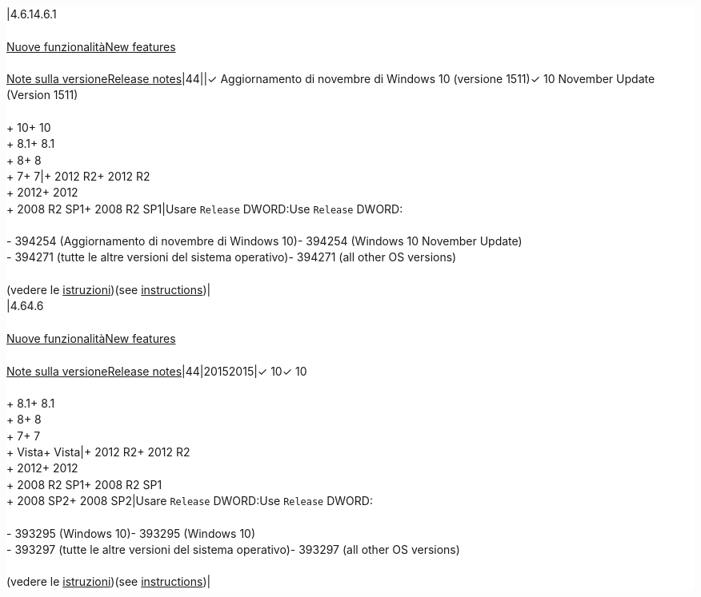 |<span data-ttu-id="f8a08-231">4.6.1</span><span class="sxs-lookup"><span data-stu-id="f8a08-231">4.6.1</span></span><br/><br/>[<span data-ttu-id="f8a08-232">Nuove funzionalità</span><span class="sxs-lookup"><span data-stu-id="f8a08-232">New features</span></span>](../whats-new/index.md#whats-new-in-net-framework-461)<br /><br >[<span data-ttu-id="f8a08-233">Note sulla versione</span><span class="sxs-lookup"><span data-stu-id="f8a08-233">Release notes</span></span>](https://github.com/Microsoft/dotnet/tree/master/releases/net461/README.md)|<span data-ttu-id="f8a08-234">4</span><span class="sxs-lookup"><span data-stu-id="f8a08-234">4</span></span>||<span data-ttu-id="f8a08-235">✓ Aggiornamento di novembre di Windows 10 (versione 1511)</span><span class="sxs-lookup"><span data-stu-id="f8a08-235">✓ 10 November Update (Version 1511)</span></span> <br /><br /> <span data-ttu-id="f8a08-236">+ 10</span><span class="sxs-lookup"><span data-stu-id="f8a08-236">+ 10</span></span><br /><span data-ttu-id="f8a08-237">+ 8.1</span><span class="sxs-lookup"><span data-stu-id="f8a08-237">+ 8.1</span></span><br /><span data-ttu-id="f8a08-238">+ 8</span><span class="sxs-lookup"><span data-stu-id="f8a08-238">+ 8</span></span><br /><span data-ttu-id="f8a08-239">+ 7</span><span class="sxs-lookup"><span data-stu-id="f8a08-239">+ 7</span></span>|<span data-ttu-id="f8a08-240">+ 2012 R2</span><span class="sxs-lookup"><span data-stu-id="f8a08-240">+ 2012 R2</span></span><br /><span data-ttu-id="f8a08-241">+ 2012</span><span class="sxs-lookup"><span data-stu-id="f8a08-241">+ 2012</span></span><br /><span data-ttu-id="f8a08-242">+ 2008 R2 SP1</span><span class="sxs-lookup"><span data-stu-id="f8a08-242">+ 2008 R2 SP1</span></span>|<span data-ttu-id="f8a08-243">Usare `Release` DWORD:</span><span class="sxs-lookup"><span data-stu-id="f8a08-243">Use `Release` DWORD:</span></span><br /><br /> <span data-ttu-id="f8a08-244">- 394254 (Aggiornamento di novembre di Windows 10)</span><span class="sxs-lookup"><span data-stu-id="f8a08-244">- 394254 (Windows 10 November Update)</span></span><br /><span data-ttu-id="f8a08-245">- 394271 (tutte le altre versioni del sistema operativo)</span><span class="sxs-lookup"><span data-stu-id="f8a08-245">- 394271 (all other OS versions)</span></span><br /><br /> <span data-ttu-id="f8a08-246">(vedere le [istruzioni](how-to-determine-which-versions-are-installed.md))</span><span class="sxs-lookup"><span data-stu-id="f8a08-246">(see [instructions](how-to-determine-which-versions-are-installed.md))</span></span>|  
|<span data-ttu-id="f8a08-247">4.6</span><span class="sxs-lookup"><span data-stu-id="f8a08-247">4.6</span></span><br/><br/>[<span data-ttu-id="f8a08-248">Nuove funzionalità</span><span class="sxs-lookup"><span data-stu-id="f8a08-248">New features</span></span>](../whats-new/index.md#whats-new-in-net-2015)<br /><br >[<span data-ttu-id="f8a08-249">Note sulla versione</span><span class="sxs-lookup"><span data-stu-id="f8a08-249">Release notes</span></span>](https://github.com/Microsoft/dotnet/tree/master/releases/net46/README.md)|<span data-ttu-id="f8a08-250">4</span><span class="sxs-lookup"><span data-stu-id="f8a08-250">4</span></span>|<span data-ttu-id="f8a08-251">2015</span><span class="sxs-lookup"><span data-stu-id="f8a08-251">2015</span></span>|<span data-ttu-id="f8a08-252">✓ 10</span><span class="sxs-lookup"><span data-stu-id="f8a08-252">✓ 10</span></span><br /><br /><span data-ttu-id="f8a08-253">+ 8.1</span><span class="sxs-lookup"><span data-stu-id="f8a08-253">+ 8.1</span></span><br /><span data-ttu-id="f8a08-254">+ 8</span><span class="sxs-lookup"><span data-stu-id="f8a08-254">+ 8</span></span><br /><span data-ttu-id="f8a08-255">+ 7</span><span class="sxs-lookup"><span data-stu-id="f8a08-255">+ 7</span></span><br /><span data-ttu-id="f8a08-256">+ Vista</span><span class="sxs-lookup"><span data-stu-id="f8a08-256">+ Vista</span></span>|<span data-ttu-id="f8a08-257">+ 2012 R2</span><span class="sxs-lookup"><span data-stu-id="f8a08-257">+ 2012 R2</span></span><br /><span data-ttu-id="f8a08-258">+ 2012</span><span class="sxs-lookup"><span data-stu-id="f8a08-258">+ 2012</span></span><br /><span data-ttu-id="f8a08-259">+ 2008 R2 SP1</span><span class="sxs-lookup"><span data-stu-id="f8a08-259">+ 2008 R2 SP1</span></span><br /><span data-ttu-id="f8a08-260">+ 2008 SP2</span><span class="sxs-lookup"><span data-stu-id="f8a08-260">+ 2008 SP2</span></span>|<span data-ttu-id="f8a08-261">Usare `Release` DWORD:</span><span class="sxs-lookup"><span data-stu-id="f8a08-261">Use `Release` DWORD:</span></span><br /><br /> <span data-ttu-id="f8a08-262">- 393295 (Windows 10)</span><span class="sxs-lookup"><span data-stu-id="f8a08-262">- 393295 (Windows 10)</span></span><br /><span data-ttu-id="f8a08-263">- 393297 (tutte le altre versioni del sistema operativo)</span><span class="sxs-lookup"><span data-stu-id="f8a08-263">- 393297 (all other OS versions)</span></span><br /><br /> <span data-ttu-id="f8a08-264">(vedere le [istruzioni](how-to-determine-which-versions-are-installed.md))</span><span class="sxs-lookup"><span data-stu-id="f8a08-264">(see [instructions](how-to-determine-which-versions-are-installed.md))</span></span>|  